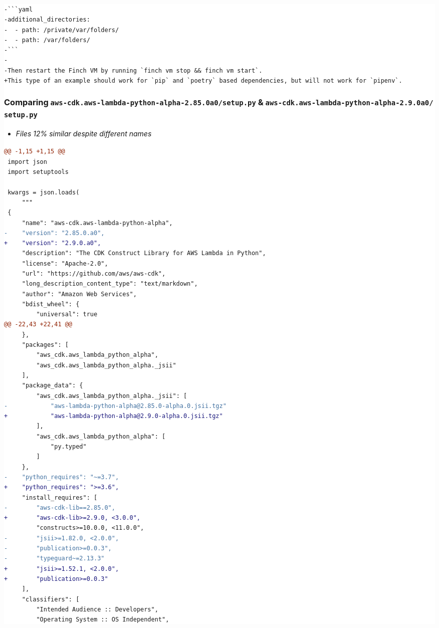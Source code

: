 ```
-```yaml
-additional_directories:
-  - path: /private/var/folders/
-  - path: /var/folders/
-```
-
-Then restart the Finch VM by running `finch vm stop && finch vm start`.
+This type of an example should work for `pip` and `poetry` based dependencies, but will not work for `pipenv`.
```

### Comparing `aws-cdk.aws-lambda-python-alpha-2.85.0a0/setup.py` & `aws-cdk.aws-lambda-python-alpha-2.9.0a0/setup.py`

 * *Files 12% similar despite different names*

```diff
@@ -1,15 +1,15 @@
 import json
 import setuptools
 
 kwargs = json.loads(
     """
 {
     "name": "aws-cdk.aws-lambda-python-alpha",
-    "version": "2.85.0.a0",
+    "version": "2.9.0.a0",
     "description": "The CDK Construct Library for AWS Lambda in Python",
     "license": "Apache-2.0",
     "url": "https://github.com/aws/aws-cdk",
     "long_description_content_type": "text/markdown",
     "author": "Amazon Web Services",
     "bdist_wheel": {
         "universal": true
@@ -22,43 +22,41 @@
     },
     "packages": [
         "aws_cdk.aws_lambda_python_alpha",
         "aws_cdk.aws_lambda_python_alpha._jsii"
     ],
     "package_data": {
         "aws_cdk.aws_lambda_python_alpha._jsii": [
-            "aws-lambda-python-alpha@2.85.0-alpha.0.jsii.tgz"
+            "aws-lambda-python-alpha@2.9.0-alpha.0.jsii.tgz"
         ],
         "aws_cdk.aws_lambda_python_alpha": [
             "py.typed"
         ]
     },
-    "python_requires": "~=3.7",
+    "python_requires": ">=3.6",
     "install_requires": [
-        "aws-cdk-lib==2.85.0",
+        "aws-cdk-lib>=2.9.0, <3.0.0",
         "constructs>=10.0.0, <11.0.0",
-        "jsii>=1.82.0, <2.0.0",
-        "publication>=0.0.3",
-        "typeguard~=2.13.3"
+        "jsii>=1.52.1, <2.0.0",
+        "publication>=0.0.3"
     ],
     "classifiers": [
         "Intended Audience :: Developers",
         "Operating System :: OS Independent",
```
